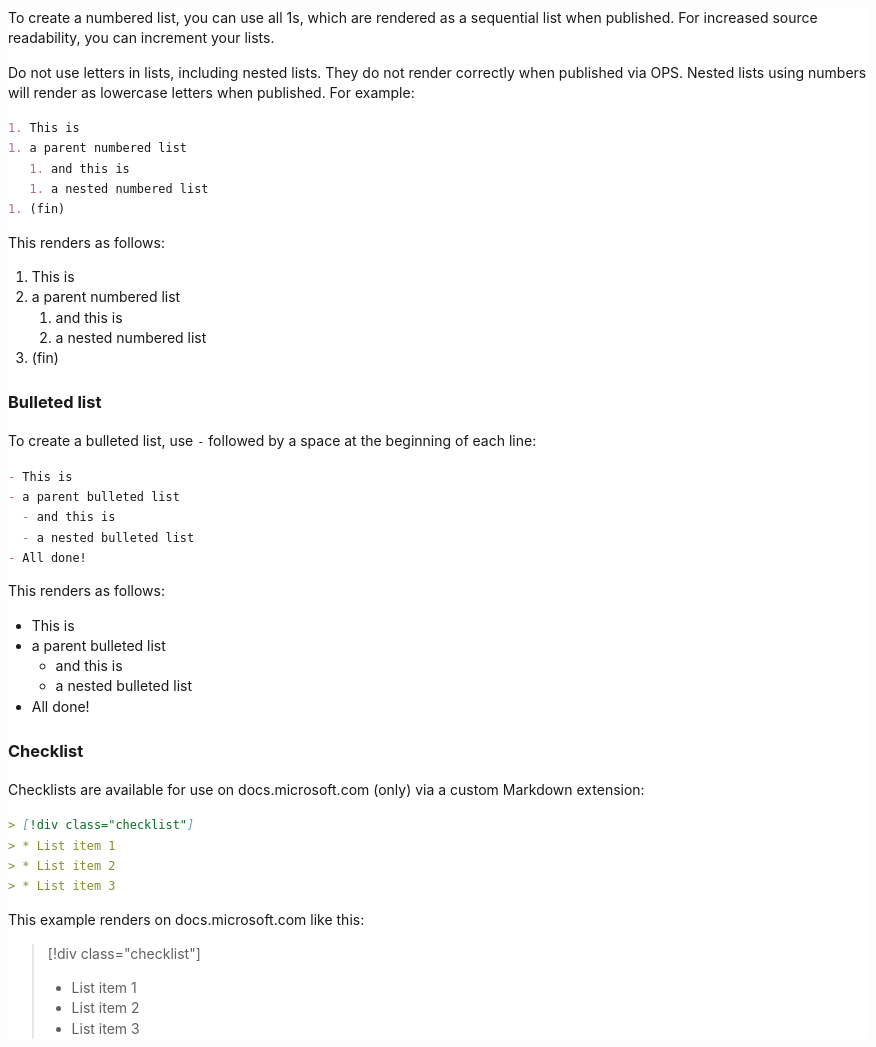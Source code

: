 To create a numbered list, you can use all 1s, which are rendered as a sequential list when published. For increased source readability, you can increment your lists.

Do not use letters in lists, including nested lists. They do not render correctly when published via OPS. Nested lists using numbers will render as lowercase letters when published. For example:

```markdown
1. This is
1. a parent numbered list
   1. and this is
   1. a nested numbered list
1. (fin)
```

This renders as follows:

1. This is
1. a parent numbered list
   1. and this is
   1. a nested numbered list
1. (fin)

### Bulleted list

To create a bulleted list, use `-` followed by a space at the beginning of each line:

```markdown
- This is
- a parent bulleted list
  - and this is
  - a nested bulleted list
- All done!
```

This renders as follows:

- This is
- a parent bulleted list
  - and this is
  - a nested bulleted list
- All done!

### Checklist

Checklists are available for use on docs.microsoft.com (only) via a custom Markdown extension:

```markdown
> [!div class="checklist"]
> * List item 1
> * List item 2
> * List item 3
```

This example renders on docs.microsoft.com like this:

> [!div class="checklist"]
> * List item 1
> * List item 2
> * List item 3
